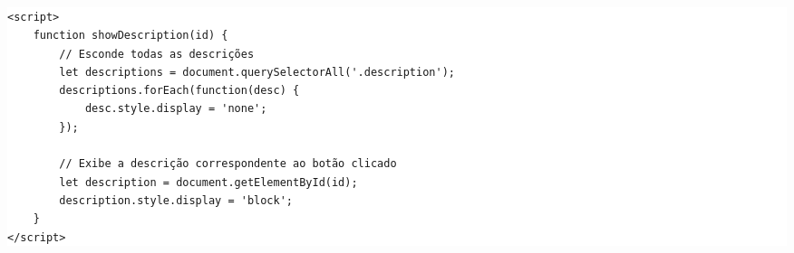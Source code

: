     <script>
        function showDescription(id) {
            // Esconde todas as descrições
            let descriptions = document.querySelectorAll('.description');
            descriptions.forEach(function(desc) {
                desc.style.display = 'none';
            });

            // Exibe a descrição correspondente ao botão clicado
            let description = document.getElementById(id);
            description.style.display = 'block';
        }
    </script>
</body>
</html>
